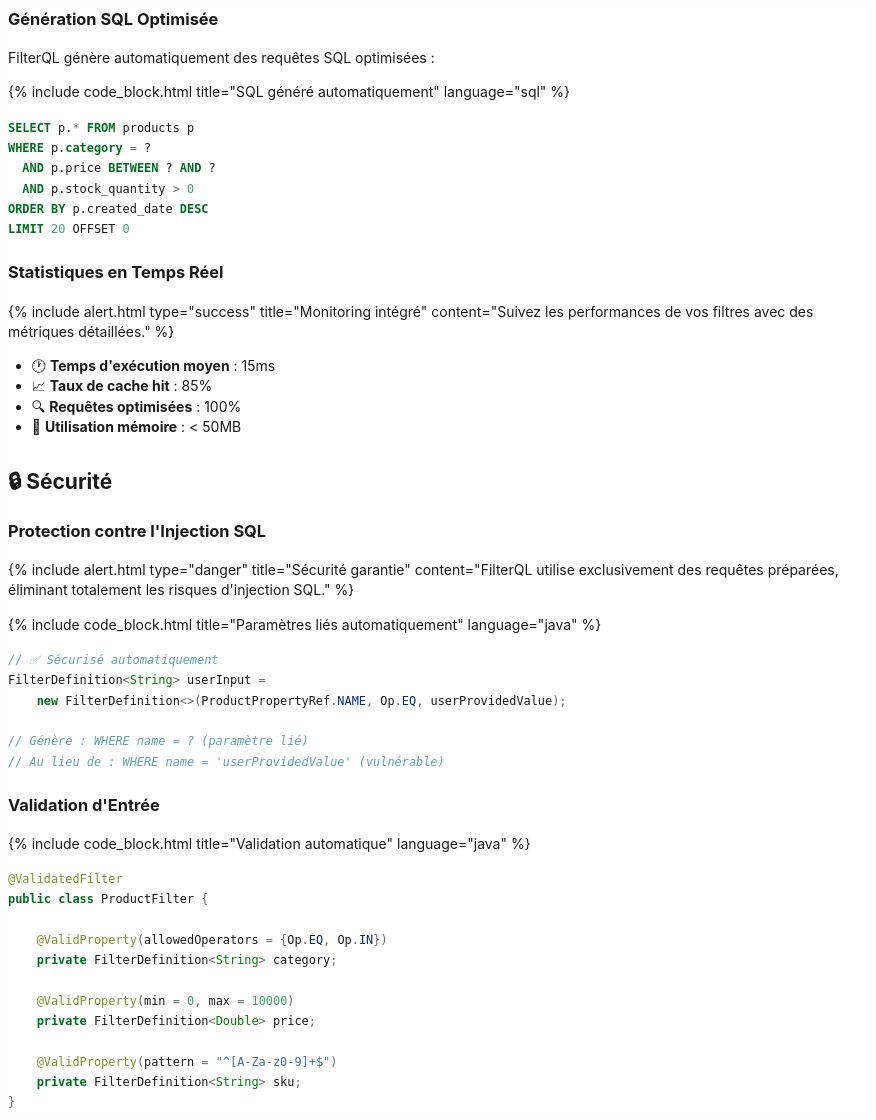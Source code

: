 ### Génération SQL Optimisée

FilterQL génère automatiquement des requêtes SQL optimisées :

{% include code_block.html title="SQL généré automatiquement" language="sql" %}
```sql
SELECT p.* FROM products p 
WHERE p.category = ? 
  AND p.price BETWEEN ? AND ? 
  AND p.stock_quantity > 0
ORDER BY p.created_date DESC
LIMIT 20 OFFSET 0
```

### Statistiques en Temps Réel

{% include alert.html type="success" title="Monitoring intégré" content="Suivez les performances de vos filtres avec des métriques détaillées." %}

- 🕐 **Temps d'exécution moyen** : 15ms
- 📈 **Taux de cache hit** : 85%
- 🔍 **Requêtes optimisées** : 100%
- 💾 **Utilisation mémoire** : < 50MB

## 🔒 Sécurité

### Protection contre l'Injection SQL

{% include alert.html type="danger" title="Sécurité garantie" content="FilterQL utilise exclusivement des requêtes préparées, éliminant totalement les risques d'injection SQL." %}

{% include code_block.html title="Paramètres liés automatiquement" language="java" %}
```java
// ✅ Sécurisé automatiquement
FilterDefinition<String> userInput = 
    new FilterDefinition<>(ProductPropertyRef.NAME, Op.EQ, userProvidedValue);

// Génère : WHERE name = ? (paramètre lié)
// Au lieu de : WHERE name = 'userProvidedValue' (vulnérable)
```

### Validation d'Entrée

{% include code_block.html title="Validation automatique" language="java" %}
```java
@ValidatedFilter
public class ProductFilter {
    
    @ValidProperty(allowedOperators = {Op.EQ, Op.IN})
    private FilterDefinition<String> category;
    
    @ValidProperty(min = 0, max = 10000)
    private FilterDefinition<Double> price;
    
    @ValidProperty(pattern = "^[A-Za-z0-9]+$")
    private FilterDefinition<String> sku;
}
```
